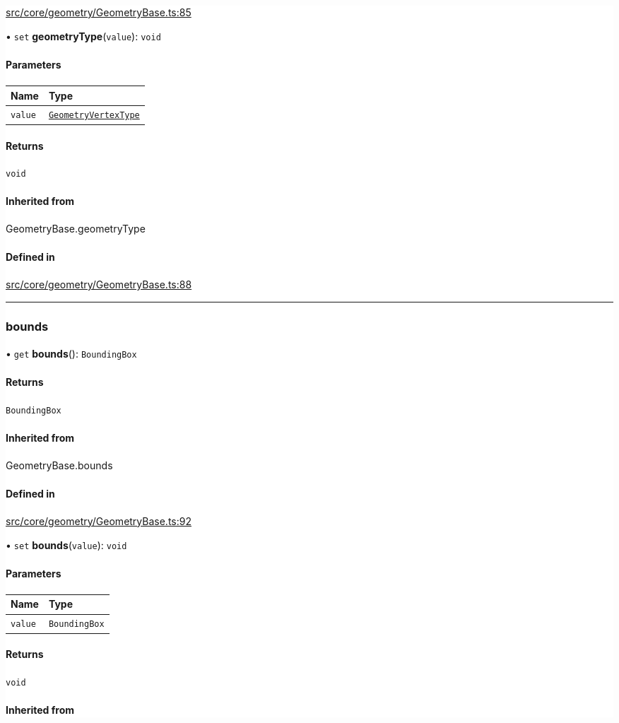 [src/core/geometry/GeometryBase.ts:85](https://github.com/Orillusion/orillusion/blob/main/src/core/geometry/GeometryBase.ts#L85)

• `set` **geometryType**(`value`): `void`

#### Parameters

| Name | Type |
| :------ | :------ |
| `value` | [`GeometryVertexType`](../enums/GeometryVertexType.md) |

#### Returns

`void`

#### Inherited from

GeometryBase.geometryType

#### Defined in

[src/core/geometry/GeometryBase.ts:88](https://github.com/Orillusion/orillusion/blob/main/src/core/geometry/GeometryBase.ts#L88)

___

### bounds

• `get` **bounds**(): `BoundingBox`

#### Returns

`BoundingBox`

#### Inherited from

GeometryBase.bounds

#### Defined in

[src/core/geometry/GeometryBase.ts:92](https://github.com/Orillusion/orillusion/blob/main/src/core/geometry/GeometryBase.ts#L92)

• `set` **bounds**(`value`): `void`

#### Parameters

| Name | Type |
| :------ | :------ |
| `value` | `BoundingBox` |

#### Returns

`void`

#### Inherited from
